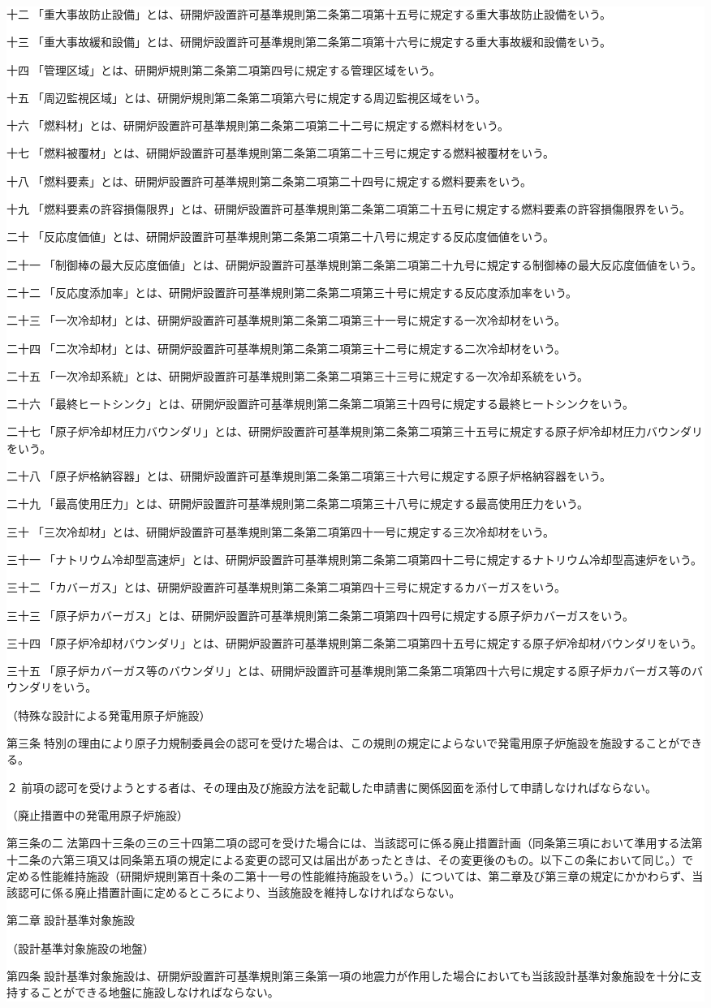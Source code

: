 十二 「重大事故防止設備」とは、研開炉設置許可基準規則第二条第二項第十五号に規定する重大事故防止設備をいう。

十三 「重大事故緩和設備」とは、研開炉設置許可基準規則第二条第二項第十六号に規定する重大事故緩和設備をいう。

十四 「管理区域」とは、研開炉規則第二条第二項第四号に規定する管理区域をいう。

十五 「周辺監視区域」とは、研開炉規則第二条第二項第六号に規定する周辺監視区域をいう。

十六 「燃料材」とは、研開炉設置許可基準規則第二条第二項第二十二号に規定する燃料材をいう。

十七 「燃料被覆材」とは、研開炉設置許可基準規則第二条第二項第二十三号に規定する燃料被覆材をいう。

十八 「燃料要素」とは、研開炉設置許可基準規則第二条第二項第二十四号に規定する燃料要素をいう。

十九 「燃料要素の許容損傷限界」とは、研開炉設置許可基準規則第二条第二項第二十五号に規定する燃料要素の許容損傷限界をいう。

二十 「反応度価値」とは、研開炉設置許可基準規則第二条第二項第二十八号に規定する反応度価値をいう。

二十一 「制御棒の最大反応度価値」とは、研開炉設置許可基準規則第二条第二項第二十九号に規定する制御棒の最大反応度価値をいう。

二十二 「反応度添加率」とは、研開炉設置許可基準規則第二条第二項第三十号に規定する反応度添加率をいう。

二十三 「一次冷却材」とは、研開炉設置許可基準規則第二条第二項第三十一号に規定する一次冷却材をいう。

二十四 「二次冷却材」とは、研開炉設置許可基準規則第二条第二項第三十二号に規定する二次冷却材をいう。

二十五 「一次冷却系統」とは、研開炉設置許可基準規則第二条第二項第三十三号に規定する一次冷却系統をいう。

二十六 「最終ヒートシンク」とは、研開炉設置許可基準規則第二条第二項第三十四号に規定する最終ヒートシンクをいう。

二十七 「原子炉冷却材圧力バウンダリ」とは、研開炉設置許可基準規則第二条第二項第三十五号に規定する原子炉冷却材圧力バウンダリをいう。

二十八 「原子炉格納容器」とは、研開炉設置許可基準規則第二条第二項第三十六号に規定する原子炉格納容器をいう。

二十九 「最高使用圧力」とは、研開炉設置許可基準規則第二条第二項第三十八号に規定する最高使用圧力をいう。

三十 「三次冷却材」とは、研開炉設置許可基準規則第二条第二項第四十一号に規定する三次冷却材をいう。

三十一 「ナトリウム冷却型高速炉」とは、研開炉設置許可基準規則第二条第二項第四十二号に規定するナトリウム冷却型高速炉をいう。

三十二 「カバーガス」とは、研開炉設置許可基準規則第二条第二項第四十三号に規定するカバーガスをいう。

三十三 「原子炉カバーガス」とは、研開炉設置許可基準規則第二条第二項第四十四号に規定する原子炉カバーガスをいう。

三十四 「原子炉冷却材バウンダリ」とは、研開炉設置許可基準規則第二条第二項第四十五号に規定する原子炉冷却材バウンダリをいう。

三十五 「原子炉カバーガス等のバウンダリ」とは、研開炉設置許可基準規則第二条第二項第四十六号に規定する原子炉カバーガス等のバウンダリをいう。

（特殊な設計による発電用原子炉施設）

第三条 特別の理由により原子力規制委員会の認可を受けた場合は、この規則の規定によらないで発電用原子炉施設を施設することができる。

２ 前項の認可を受けようとする者は、その理由及び施設方法を記載した申請書に関係図面を添付して申請しなければならない。

（廃止措置中の発電用原子炉施設）

第三条の二 法第四十三条の三の三十四第二項の認可を受けた場合には、当該認可に係る廃止措置計画（同条第三項において準用する法第十二条の六第三項又は同条第五項の規定による変更の認可又は届出があったときは、その変更後のもの。以下この条において同じ。）で定める性能維持施設（研開炉規則第百十条の二第十一号の性能維持施設をいう。）については、第二章及び第三章の規定にかかわらず、当該認可に係る廃止措置計画に定めるところにより、当該施設を維持しなければならない。

第二章 設計基準対象施設

（設計基準対象施設の地盤）

第四条 設計基準対象施設は、研開炉設置許可基準規則第三条第一項の地震力が作用した場合においても当該設計基準対象施設を十分に支持することができる地盤に施設しなければならない。
